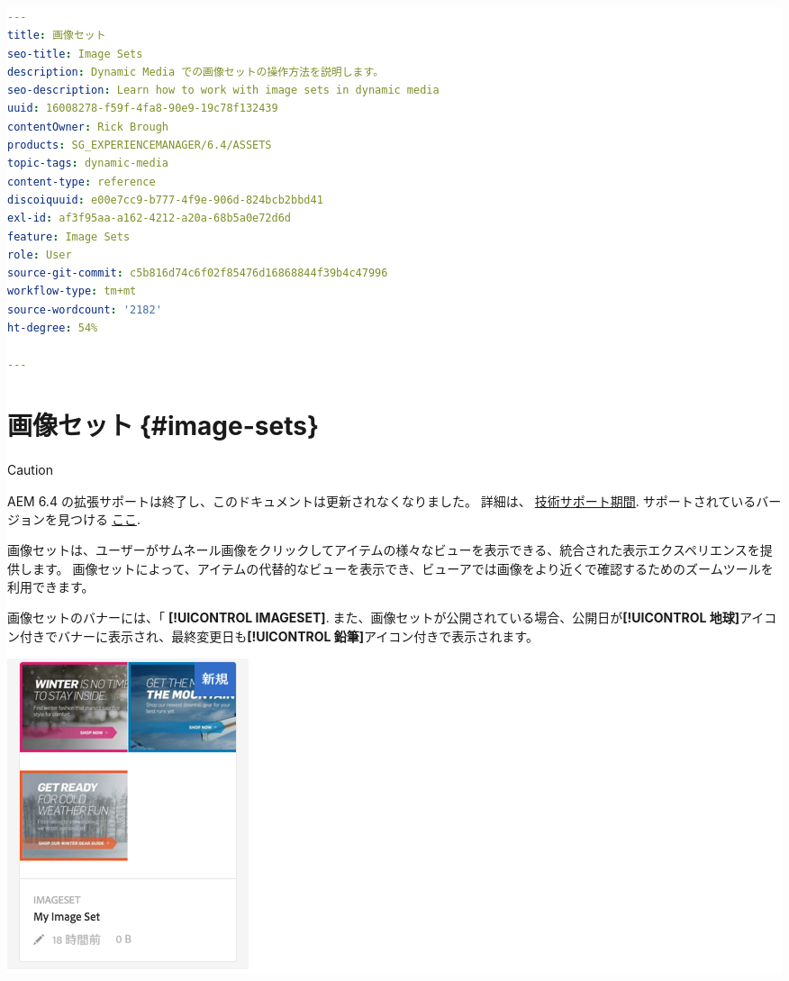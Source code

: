 ```yaml
---
title: 画像セット
seo-title: Image Sets
description: Dynamic Media での画像セットの操作方法を説明します。
seo-description: Learn how to work with image sets in dynamic media
uuid: 16008278-f59f-4fa8-90e9-19c78f132439
contentOwner: Rick Brough
products: SG_EXPERIENCEMANAGER/6.4/ASSETS
topic-tags: dynamic-media
content-type: reference
discoiquuid: e00e7cc9-b777-4f9e-906d-824bcb2bbd41
exl-id: af3f95aa-a162-4212-a20a-68b5a0e72d6d
feature: Image Sets
role: User
source-git-commit: c5b816d74c6f02f85476d16868844f39b4c47996
workflow-type: tm+mt
source-wordcount: '2182'
ht-degree: 54%

---
```


# 画像セット {#image-sets}

>[!CAUTION]
>
>AEM 6.4 の拡張サポートは終了し、このドキュメントは更新されなくなりました。 詳細は、 [技術サポート期間](https://helpx.adobe.com/jp/support/programs/eol-matrix.html). サポートされているバージョンを見つける [ここ](https://experienceleague.adobe.com/docs/?lang=ja).

画像セットは、ユーザーがサムネール画像をクリックしてアイテムの様々なビューを表示できる、統合された表示エクスペリエンスを提供します。 画像セットによって、アイテムの代替的なビューを表示でき、ビューアでは画像をより近くで確認するためのズームツールを利用できます。

画像セットのバナーには、「 **[!UICONTROL IMAGESET]**. また、画像セットが公開されている場合、公開日が&#x200B;**[!UICONTROL 地球]**&#x200B;アイコン付きでバナーに表示され、最終変更日も&#x200B;**[!UICONTROL 鉛筆]**&#x200B;アイコン付きで表示されます。

![chlimage_1-339](assets/chlimage_1-339.png)
